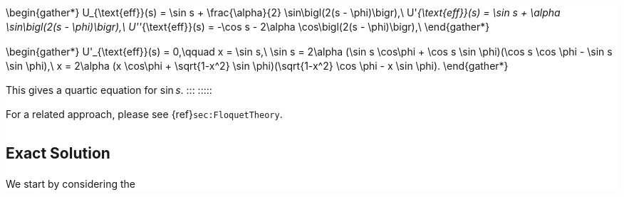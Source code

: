\begin{gather*}
  U_{\text{eff}}(s) = 
  \sin s + \frac{\alpha}{2} \sin\bigl(2(s - \phi)\bigr),\\
  U'_{\text{eff}}(s) = 
  \sin s + \alpha \sin\bigl(2(s - \phi)\bigr),\\
  U''_{\text{eff}}(s) = 
  -\cos s - 2\alpha \cos\bigl(2(s - \phi)\bigr),\\
\end{gather*}

\begin{gather*}
  U'_{\text{eff}}(s) = 0,\qquad x = \sin s,\\
  \sin s = 2\alpha (\sin s \cos\phi + \cos s \sin \phi)(\cos s \cos \phi - \sin s \sin
  \phi),\\
  x = 2\alpha (x \cos\phi + \sqrt{1-x^2} \sin \phi)(\sqrt{1-x^2} \cos \phi - x \sin \phi).
\end{gather*}

This gives a quartic equation for $\sin s$.
:::
:::::

For a related approach, please see {ref}`sec:FloquetTheory`.

## Exact Solution
We start by considering the 

[Kapitza's pendulum]: <https://en.wikipedia.org/wiki/Kapitza's_pendulum>
